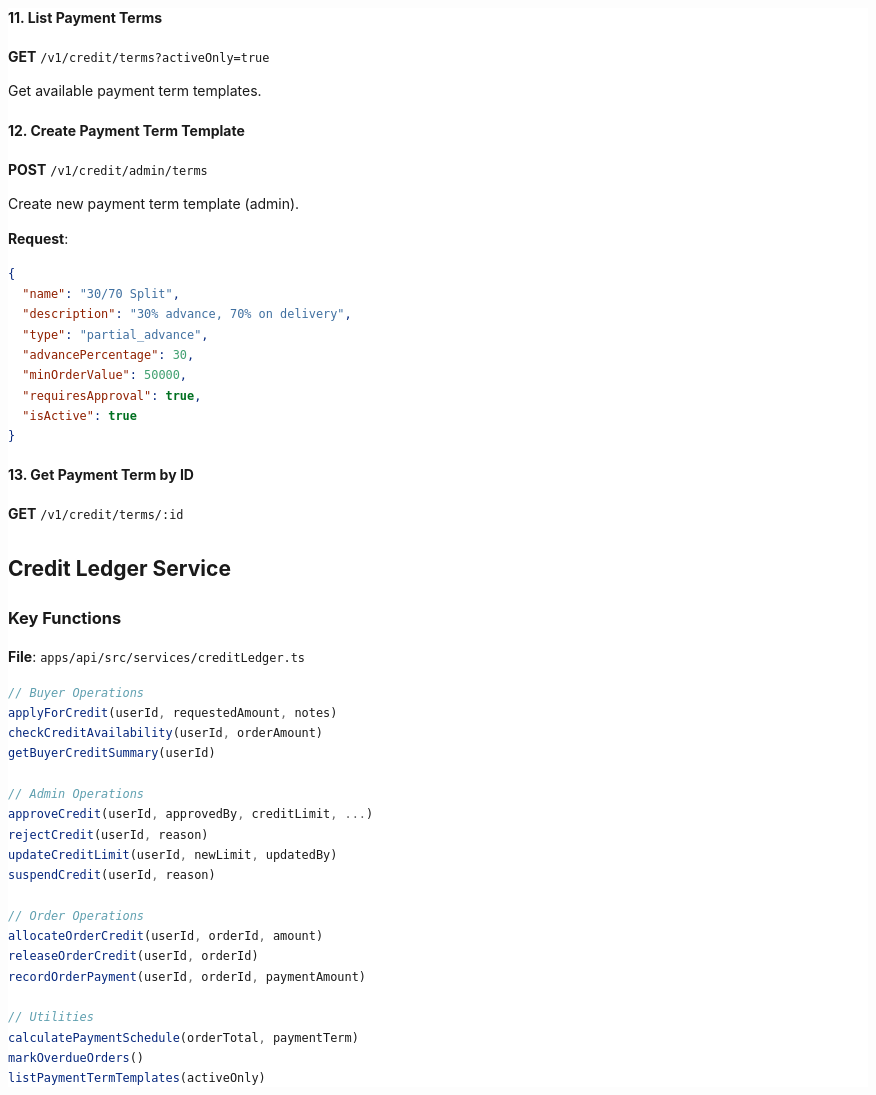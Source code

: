 #### 11. List Payment Terms
**GET** `/v1/credit/terms?activeOnly=true`

Get available payment term templates.

#### 12. Create Payment Term Template
**POST** `/v1/credit/admin/terms`

Create new payment term template (admin).

**Request**:
```json
{
  "name": "30/70 Split",
  "description": "30% advance, 70% on delivery",
  "type": "partial_advance",
  "advancePercentage": 30,
  "minOrderValue": 50000,
  "requiresApproval": true,
  "isActive": true
}
```

#### 13. Get Payment Term by ID
**GET** `/v1/credit/terms/:id`

## Credit Ledger Service

### Key Functions

**File**: `apps/api/src/services/creditLedger.ts`

```typescript
// Buyer Operations
applyForCredit(userId, requestedAmount, notes)
checkCreditAvailability(userId, orderAmount)
getBuyerCreditSummary(userId)

// Admin Operations
approveCredit(userId, approvedBy, creditLimit, ...)
rejectCredit(userId, reason)
updateCreditLimit(userId, newLimit, updatedBy)
suspendCredit(userId, reason)

// Order Operations
allocateOrderCredit(userId, orderId, amount)
releaseOrderCredit(userId, orderId)
recordOrderPayment(userId, orderId, paymentAmount)

// Utilities
calculatePaymentSchedule(orderTotal, paymentTerm)
markOverdueOrders()
listPaymentTermTemplates(activeOnly)
```
